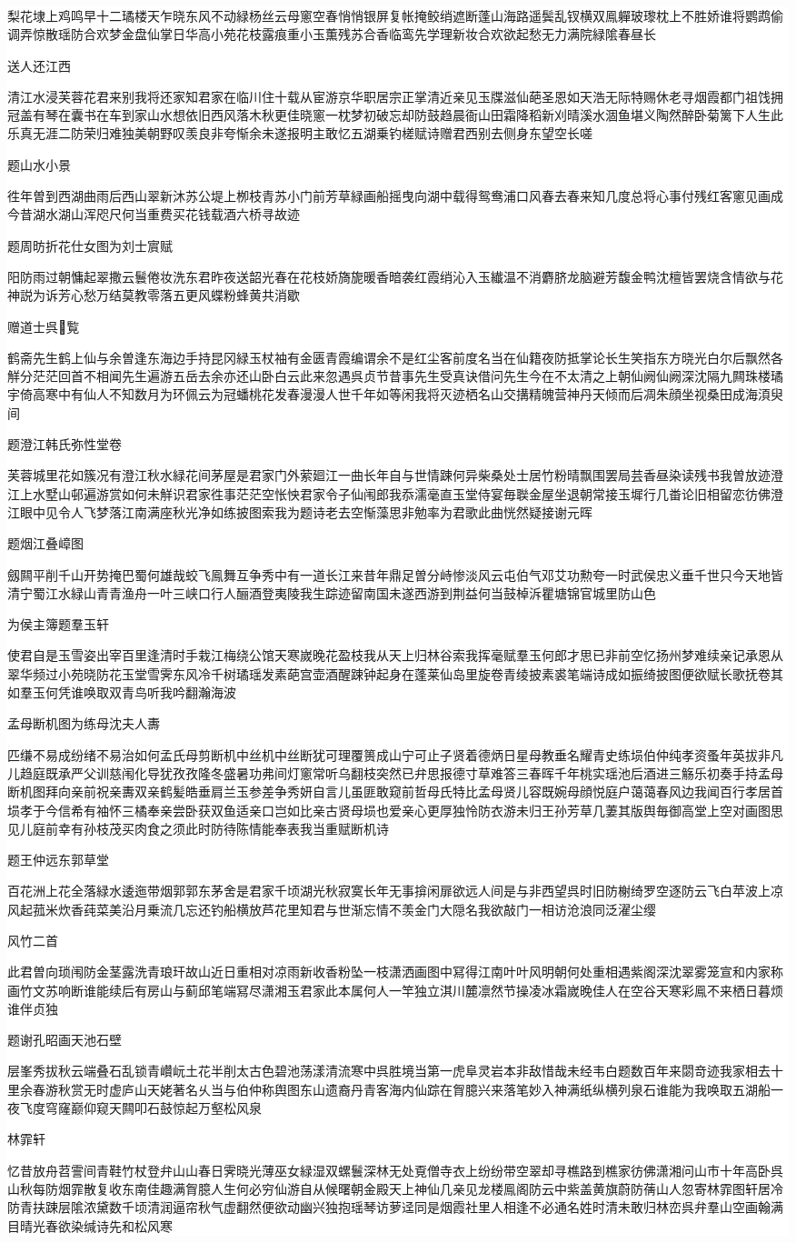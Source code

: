 梨花埭上鸡鸣早十二璚楼天乍晓东风不动緑杨丝云母窻空春悄悄银屏复帐掩鲛绡遮断蓬山海路遥鬓乱钗横双鳯軃玻瓈枕上不胜娇谁将鹦鹉偷调弄惊散瑶防合欢梦金盘仙掌日华高小苑花枝露痕重小玉薫残苏合香临鸾先学理新妆合欢欲起愁无力满院緑隂春昼长  

送人还江西  

清江水浸芙蓉花君来别我将还家知君家在临川住十载从宦游京华职居宗正掌清近亲见玉牒滋仙葩圣恩如天浩无际特赐休老寻烟霞都门祖饯拥冠盖有琴在囊书在车到家山水想依旧西风落木秋更佳晓窻一枕梦初破忘却防鼓趋晨衙山田霜降稻新刈晴溪水涸鱼堪义陶然醉卧菊篱下人生此乐真无涯二防荣归难独美朝野叹羡良非夸惭余未遂报明主敢忆五湖乗钓槎赋诗赠君西别去侧身东望空长嗟  

题山水小景  

徃年曽到西湖曲雨后西山翠新沐苏公堤上栁枝青苏小门前芳草緑画船摇曳向湖中载得鸳鸯浦口风春去春来知几度总将心事付残红客窻见画成今昔湖水湖山浑咫尺何当重费买花钱载酒六桥寻故迹  

题周昉折花仕女图为刘士賔赋  

阳防雨过朝慵起翠撒云鬟倦妆洗东君昨夜送韶光春在花枝娇旖旎暖香暗袭红霞绡沁入玉纎温不消麝脐龙脑避芳馥金鸭沈檀皆罢烧含情欲与花神説为诉芳心愁万结莫教零落五更风蝶粉蜂黄共消歇  

赠道士呉覧  

鹤斋先生鹤上仙与余曽逢东海边手持昆冈緑玉杖袖有金匮青霞编谓余不是红尘客前度名当在仙籍夜防抵掌论长生笑指东方晓光白尔后飘然各觧分茫茫回首不相闻先生遍游五岳去余亦还山卧白云此来忽遇呉贞节昔事先生受真诀借问先生今在不太清之上朝仙阙仙阙深沈隔九闗珠楼璚宇倚高寒中有仙人不知数月为环佩云为冠蟠桃花发春漫漫人世千年如等闲我将灭迹栖名山交搆精魄营神丹天倾而后凋朱顔坐视桑田成海湏臾间  

题澄江韩氏弥性堂卷  

芙蓉城里花如簇况有澄江秋水緑花间茅屋是君家门外萦廻江一曲长年自与世情踈何异柴桑处士居竹粉晴飘围罢局芸香昼染读残书我曽放迹澄江上水墅山邨遍游赏如何未觧识君家徃事茫茫空怅怏君家令子仙闱郎我忝濡毫直玉堂侍宴毎聫金屋坐退朝常接玉墀行几畨论旧相留恋彷佛澄江眼中见令人飞梦落江南满座秋光净如练披图索我为题诗老去空惭藻思非勉率为君歌此曲恍然疑接谢元晖  

题烟江叠嶂图  

劔闗平削千山开势掩巴蜀何雄哉蛟飞鳯舞互争秀中有一道长江来昔年鼎足曽分峙惨淡风云屯伯气邓艾功勲夸一时武侯忠义垂千世只今天地皆清宁蜀江水緑山青青渔舟一叶三峡口行人酾酒登夷陵我生踪迹留南国未遂西游到荆益何当鼓棹泝瞿塘锦官城里防山色  

为侯主簿题羣玉轩  

使君自是玉雪姿出宰百里逢清时手栽江梅绕公馆天寒嵗晚花盈枝我从天上归林谷索我挥毫赋羣玉何郎才思已非前空忆扬州梦难续亲记承恩从翠华频过小苑晓防花玉堂雪霁东风冷千树璚瑶发素葩宫壶酒醒踈钟起身在蓬莱仙岛里旋卷青绫披素裘笔端诗成如振绮披图便欲赋长歌抚卷其如羣玉何凭谁唤取双青鸟听我吟翻瀚海波  

孟母断机图为练母沈夫人夀  

匹缣不易成纷绪不易治如何孟氏母剪断机中丝机中丝断犹可理覆篑成山宁可止子贤着德炳日星母教垂名耀青史练埙伯仲纯孝资蚤年英拔非凡儿趋庭既承严父训慈闱化导犹孜孜隆冬盛暑功弗间灯窻常听乌翻枝突然已弁思报德寸草难答三春晖千年桃实瑶池后酒进三觞乐初奏手持孟母断机图拜向亲前祝亲夀双亲鹤髪皓垂肩兰玉参差争秀妍自言儿虽匪敢窥前哲母氏特比孟母贤儿容既婉母顔悦庭户蔼蔼春风边我闻百行孝居首埙孝于今信希有袖怀三橘奉亲尝卧获双鱼适亲口岂如比亲古贤母埙也爱亲心更厚独怜防衣游未归王孙芳草几萋其版舆毎御高堂上空对画图思见儿庭前幸有孙枝茂买肉食之须此时防待陈情能奉表我当重赋断机诗  

题王仲远东郭草堂  

百花洲上花全落緑水逶迤带烟郭郭东茅舍是君家千顷湖光秋寂寞长年无事揜闲扉欲远人间是与非西望呉时旧防榭绮罗空逐防云飞白苹波上凉风起菰米炊香莼菜美沿月乗流几忘还钓船横放芦花里知君与世渐忘情不羡金门大隠名我欲敲门一相访沧浪同泛濯尘缨  

风竹二首  

此君曽向琐闱防金茎露洗青琅玕故山近日重相对凉雨新收香粉坠一枝潇洒画图中冩得江南叶叶风明朝何处重相遇紫阁深沈翠雾笼宣和内家称画竹文苏响断谁能续后有房山与蓟邱笔端冩尽潇湘玉君家此本属何人一竿独立淇川麓凛然节操凌冰霜嵗晚佳人在空谷天寒彩鳯不来栖日暮烦谁伴贞独  

题谢孔昭画天池石壁  

层峯秀拔秋云端叠石乱锁青巑岏土花半削太古色碧池荡漾清流寒中呉胜境当第一虎阜灵岩本非敌惜哉未经韦白题数百年来閟竒迹我家相去十里余春游秋赏无时虚庐山天姥著名乆当与伯仲称舆图东山遗裔丹青客海内仙踪在胷臆兴来落笔妙入神满纸纵横列泉石谁能为我唤取五湖船一夜飞度穹窿巅仰窥天闗叩石鼓惊起万壑松风泉  

林霏轩  

忆昔放舟苕霅间青鞋竹杖登弁山山春日霁晓光薄巫女緑湿双螺鬟深林无处覔僧寺衣上纷纷带空翠却寻樵路到樵家彷佛潇湘问山市十年高卧呉山秋每防烟霏散复收东南佳趣满胷臆人生何必穷仙游自从候曙朝金殿天上神仙几亲见龙楼鳯阁防云中紫盖黄旗蔚防蒨山人忽寄林霏图轩居冷防青扶踈层隂浓黛数千顷清润逼帘秋气虚翻然便欲动幽兴独抱瑶琴访萝迳同是烟霞社里人相逢不必通名姓时清未敢归林峦呉弁羣山空画翰满目晴光春欲染缄诗先和松风寒  
